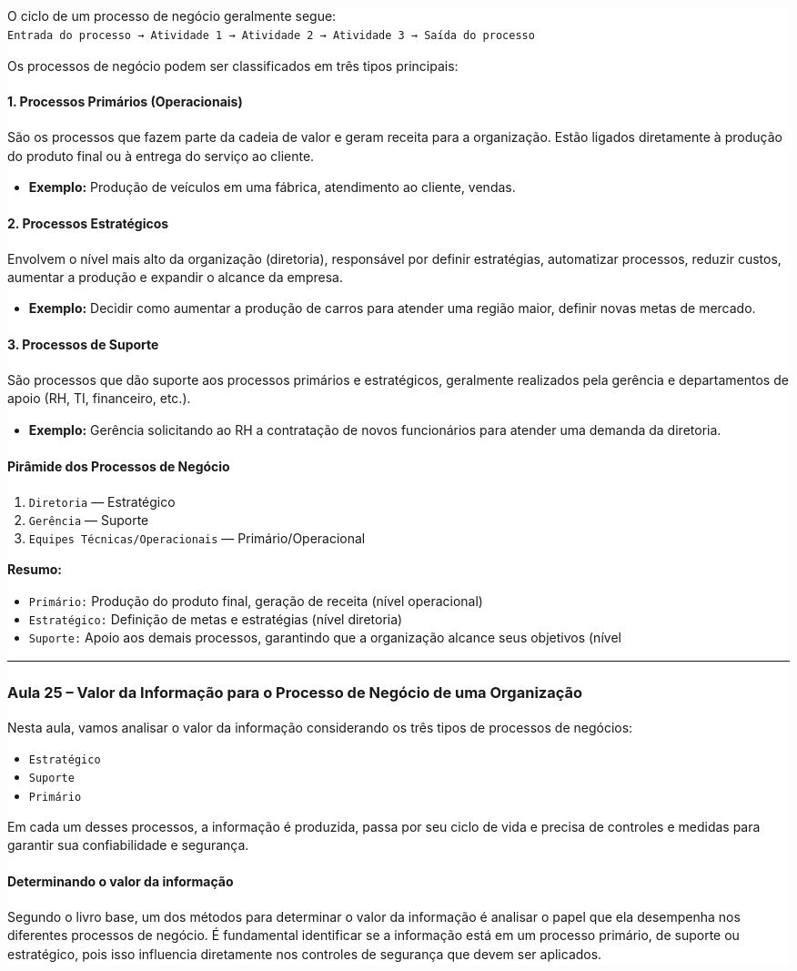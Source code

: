 O ciclo de um processo de negócio geralmente segue:  
``Entrada do processo → Atividade 1 → Atividade 2 → Atividade 3 → Saída do processo``

Os processos de negócio podem ser classificados em três tipos principais:

#### 1. Processos Primários (Operacionais)
São os processos que fazem parte da cadeia de valor e geram receita para a organização. Estão ligados diretamente à produção do produto final ou à entrega do serviço ao cliente.

- **Exemplo:** Produção de veículos em uma fábrica, atendimento ao cliente, vendas.

#### 2. Processos Estratégicos
Envolvem o nível mais alto da organização (diretoria), responsável por definir estratégias, automatizar processos, reduzir custos, aumentar a produção e expandir o alcance da empresa.

- **Exemplo:** Decidir como aumentar a produção de carros para atender uma região maior, definir novas metas de mercado.

#### 3. Processos de Suporte
São processos que dão suporte aos processos primários e estratégicos, geralmente realizados pela gerência e departamentos de apoio (RH, TI, financeiro, etc.).

- **Exemplo:** Gerência solicitando ao RH a contratação de novos funcionários para atender uma demanda da diretoria.

#### Pirâmide dos Processos de Negócio

1. ``Diretoria`` — Estratégico  
2. ``Gerência`` — Suporte  
3. ``Equipes Técnicas/Operacionais`` — Primário/Operacional

**Resumo:**  
- ``Primário:`` Produção do produto final, geração de receita (nível operacional)
- ``Estratégico:`` Definição de metas e estratégias (nível diretoria)
- ``Suporte:`` Apoio aos demais processos, garantindo que a organização alcance seus objetivos (nível

---

### Aula 25 – Valor da Informação para o Processo de Negócio de uma Organização

Nesta aula, vamos analisar o valor da informação considerando os três tipos de processos de negócios:

- ``Estratégico``
- ``Suporte``
- ``Primário``

Em cada um desses processos, a informação é produzida, passa por seu ciclo de vida e precisa de controles e medidas para garantir sua confiabilidade e segurança.

#### Determinando o valor da informação

Segundo o livro base, um dos métodos para determinar o valor da informação é analisar o papel que ela desempenha nos diferentes processos de negócio. É fundamental identificar se a informação está em um processo primário, de suporte ou estratégico, pois isso influencia diretamente nos controles de segurança que devem ser aplicados.

